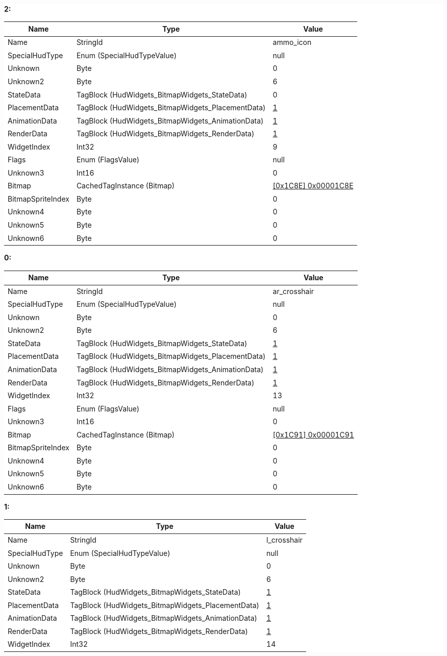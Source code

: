 
**2:**

Name	| Type	| Value
---	|---	|---	|
Name	|StringId	|ammo_icon
SpecialHudType	|Enum (SpecialHudTypeValue)	|null
Unknown	|Byte	|0
Unknown2	|Byte	|6
StateData	|TagBlock (HudWidgets_BitmapWidgets_StateData)	|0
PlacementData	|TagBlock (HudWidgets_BitmapWidgets_PlacementData)	|[1](#hudwidgets_bitmapwidgets_placementdata)
AnimationData	|TagBlock (HudWidgets_BitmapWidgets_AnimationData)	|[1](#hudwidgets_bitmapwidgets_animationdata)
RenderData	|TagBlock (HudWidgets_BitmapWidgets_RenderData)	|[1](#hudwidgets_bitmapwidgets_renderdata)
WidgetIndex	|Int32	|9
Flags	|Enum (FlagsValue)	|null
Unknown3	|Int16	|0
Bitmap	|CachedTagInstance (Bitmap)	|[[0x1C8E] 0x00001C8E](../Bitmap/1C8E.md)
BitmapSpriteIndex	|Byte	|0
Unknown4	|Byte	|0
Unknown5	|Byte	|0
Unknown6	|Byte	|0


**0:**

Name	| Type	| Value
---	|---	|---	|
Name	|StringId	|ar_crosshair
SpecialHudType	|Enum (SpecialHudTypeValue)	|null
Unknown	|Byte	|0
Unknown2	|Byte	|6
StateData	|TagBlock (HudWidgets_BitmapWidgets_StateData)	|[1](#hudwidgets_bitmapwidgets_statedata)
PlacementData	|TagBlock (HudWidgets_BitmapWidgets_PlacementData)	|[1](#hudwidgets_bitmapwidgets_placementdata)
AnimationData	|TagBlock (HudWidgets_BitmapWidgets_AnimationData)	|[1](#hudwidgets_bitmapwidgets_animationdata)
RenderData	|TagBlock (HudWidgets_BitmapWidgets_RenderData)	|[1](#hudwidgets_bitmapwidgets_renderdata)
WidgetIndex	|Int32	|13
Flags	|Enum (FlagsValue)	|null
Unknown3	|Int16	|0
Bitmap	|CachedTagInstance (Bitmap)	|[[0x1C91] 0x00001C91](../Bitmap/1C91.md)
BitmapSpriteIndex	|Byte	|0
Unknown4	|Byte	|0
Unknown5	|Byte	|0
Unknown6	|Byte	|0


**1:**

Name	| Type	| Value
---	|---	|---	|
Name	|StringId	|l_crosshair
SpecialHudType	|Enum (SpecialHudTypeValue)	|null
Unknown	|Byte	|0
Unknown2	|Byte	|6
StateData	|TagBlock (HudWidgets_BitmapWidgets_StateData)	|[1](#hudwidgets_bitmapwidgets_statedata)
PlacementData	|TagBlock (HudWidgets_BitmapWidgets_PlacementData)	|[1](#hudwidgets_bitmapwidgets_placementdata)
AnimationData	|TagBlock (HudWidgets_BitmapWidgets_AnimationData)	|[1](#hudwidgets_bitmapwidgets_animationdata)
RenderData	|TagBlock (HudWidgets_BitmapWidgets_RenderData)	|[1](#hudwidgets_bitmapwidgets_renderdata)
WidgetIndex	|Int32	|14